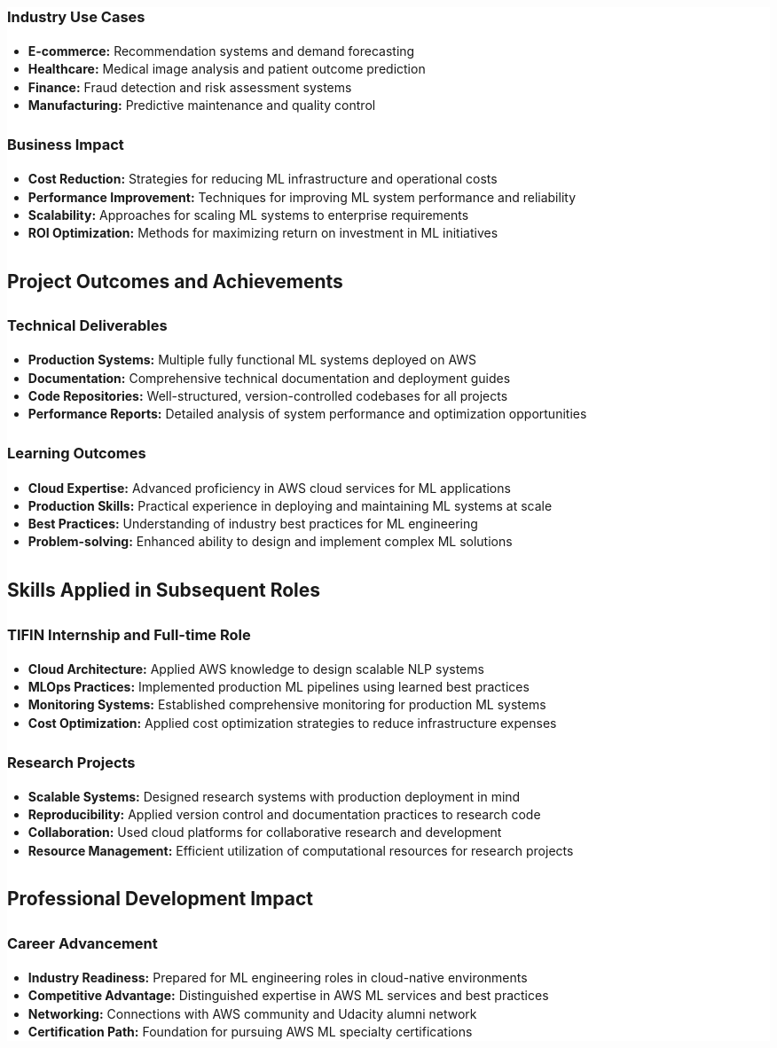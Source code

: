 ### Industry Use Cases
- **E-commerce:** Recommendation systems and demand forecasting
- **Healthcare:** Medical image analysis and patient outcome prediction
- **Finance:** Fraud detection and risk assessment systems
- **Manufacturing:** Predictive maintenance and quality control

### Business Impact
- **Cost Reduction:** Strategies for reducing ML infrastructure and operational costs
- **Performance Improvement:** Techniques for improving ML system performance and reliability
- **Scalability:** Approaches for scaling ML systems to enterprise requirements
- **ROI Optimization:** Methods for maximizing return on investment in ML initiatives

## Project Outcomes and Achievements

### Technical Deliverables
- **Production Systems:** Multiple fully functional ML systems deployed on AWS
- **Documentation:** Comprehensive technical documentation and deployment guides
- **Code Repositories:** Well-structured, version-controlled codebases for all projects
- **Performance Reports:** Detailed analysis of system performance and optimization opportunities

### Learning Outcomes
- **Cloud Expertise:** Advanced proficiency in AWS cloud services for ML applications
- **Production Skills:** Practical experience in deploying and maintaining ML systems at scale
- **Best Practices:** Understanding of industry best practices for ML engineering
- **Problem-solving:** Enhanced ability to design and implement complex ML solutions

## Skills Applied in Subsequent Roles

### TIFIN Internship and Full-time Role
- **Cloud Architecture:** Applied AWS knowledge to design scalable NLP systems
- **MLOps Practices:** Implemented production ML pipelines using learned best practices
- **Monitoring Systems:** Established comprehensive monitoring for production ML systems
- **Cost Optimization:** Applied cost optimization strategies to reduce infrastructure expenses

### Research Projects
- **Scalable Systems:** Designed research systems with production deployment in mind
- **Reproducibility:** Applied version control and documentation practices to research code
- **Collaboration:** Used cloud platforms for collaborative research and development
- **Resource Management:** Efficient utilization of computational resources for research projects

## Professional Development Impact

### Career Advancement
- **Industry Readiness:** Prepared for ML engineering roles in cloud-native environments
- **Competitive Advantage:** Distinguished expertise in AWS ML services and best practices
- **Networking:** Connections with AWS community and Udacity alumni network
- **Certification Path:** Foundation for pursuing AWS ML specialty certifications
